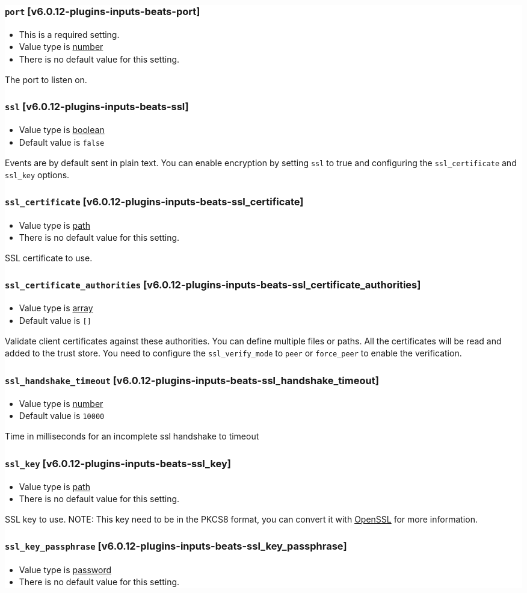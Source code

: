 ### `port` [v6.0.12-plugins-inputs-beats-port]

* This is a required setting.
* Value type is [number](/lsr/value-types.md#number)
* There is no default value for this setting.

The port to listen on.

### `ssl` [v6.0.12-plugins-inputs-beats-ssl]

* Value type is [boolean](/lsr/value-types.md#boolean)
* Default value is `false`

Events are by default sent in plain text. You can enable encryption by setting `ssl` to true and configuring the `ssl_certificate` and `ssl_key` options.

### `ssl_certificate` [v6.0.12-plugins-inputs-beats-ssl_certificate]

* Value type is [path](/lsr/value-types.md#path)
* There is no default value for this setting.

SSL certificate to use.

### `ssl_certificate_authorities` [v6.0.12-plugins-inputs-beats-ssl_certificate_authorities]

* Value type is [array](/lsr/value-types.md#array)
* Default value is `[]`

Validate client certificates against these authorities. You can define multiple files or paths. All the certificates will be read and added to the trust store. You need to configure the `ssl_verify_mode` to `peer` or `force_peer` to enable the verification.

### `ssl_handshake_timeout` [v6.0.12-plugins-inputs-beats-ssl_handshake_timeout]

* Value type is [number](/lsr/value-types.md#number)
* Default value is `10000`

Time in milliseconds for an incomplete ssl handshake to timeout

### `ssl_key` [v6.0.12-plugins-inputs-beats-ssl_key]

* Value type is [path](/lsr/value-types.md#path)
* There is no default value for this setting.

SSL key to use. NOTE: This key need to be in the PKCS8 format, you can convert it with [OpenSSL](https://www.openssl.org/docs/man1.1.0/apps/pkcs8.html) for more information.

### `ssl_key_passphrase` [v6.0.12-plugins-inputs-beats-ssl_key_passphrase]

* Value type is [password](/lsr/value-types.md#password)
* There is no default value for this setting.
